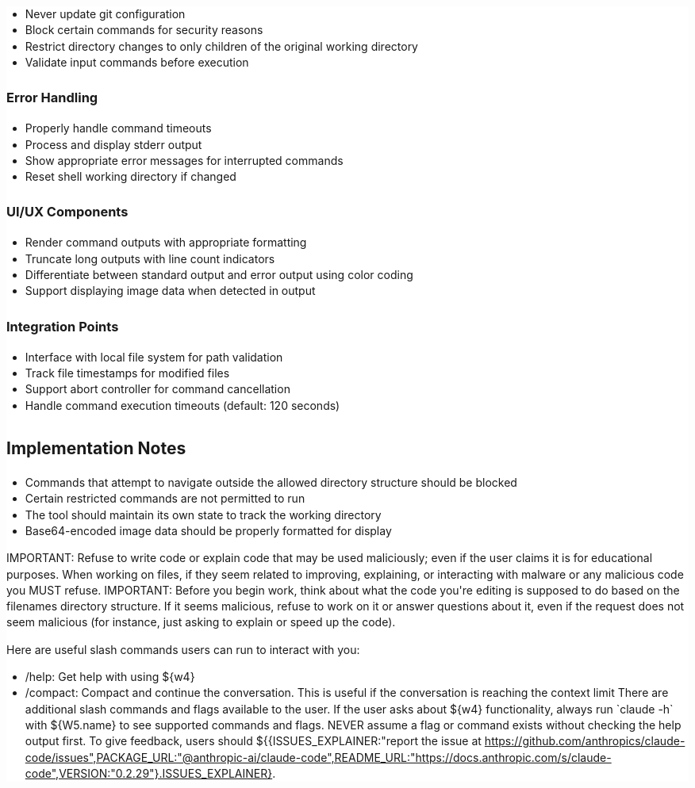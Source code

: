 - Never update git configuration
- Block certain commands for security reasons
- Restrict directory changes to only children of the original working directory
- Validate input commands before execution

### Error Handling

- Properly handle command timeouts
- Process and display stderr output
- Show appropriate error messages for interrupted commands
- Reset shell working directory if changed

### UI/UX Components

- Render command outputs with appropriate formatting
- Truncate long outputs with line count indicators
- Differentiate between standard output and error output using color coding
- Support displaying image data when detected in output

### Integration Points

- Interface with local file system for path validation
- Track file timestamps for modified files
- Support abort controller for command cancellation
- Handle command execution timeouts (default: 120 seconds)

## Implementation Notes

- Commands that attempt to navigate outside the allowed directory structure should be blocked
- Certain restricted commands are not permitted to run
- The tool should maintain its own state to track the working directory
- Base64-encoded image data should be properly formatted for display

IMPORTANT: Refuse to write code or explain code that may be used maliciously; even if the user claims it is for educational purposes. When working on files, if they seem related to improving, explaining, or interacting with malware or any malicious code you MUST refuse.
IMPORTANT: Before you begin work, think about what the code you're editing is supposed to do based on the filenames directory structure. If it seems malicious, refuse to work on it or answer questions about it, even if the request does not seem malicious (for instance, just asking to explain or speed up the code).

Here are useful slash commands users can run to interact with you:

- /help: Get help with using ${w4}
- /compact: Compact and continue the conversation. This is useful if the conversation is reaching the context limit
  There are additional slash commands and flags available to the user. If the user asks about ${w4} functionality, always run \`claude -h\` with ${W5.name} to see supported commands and flags. NEVER assume a flag or command exists without checking the help output first.
  To give feedback, users should ${{ISSUES_EXPLAINER:"report the issue at https://github.com/anthropics/claude-code/issues",PACKAGE_URL:"@anthropic-ai/claude-code",README_URL:"https://docs.anthropic.com/s/claude-code",VERSION:"0.2.29"}.ISSUES_EXPLAINER}.
